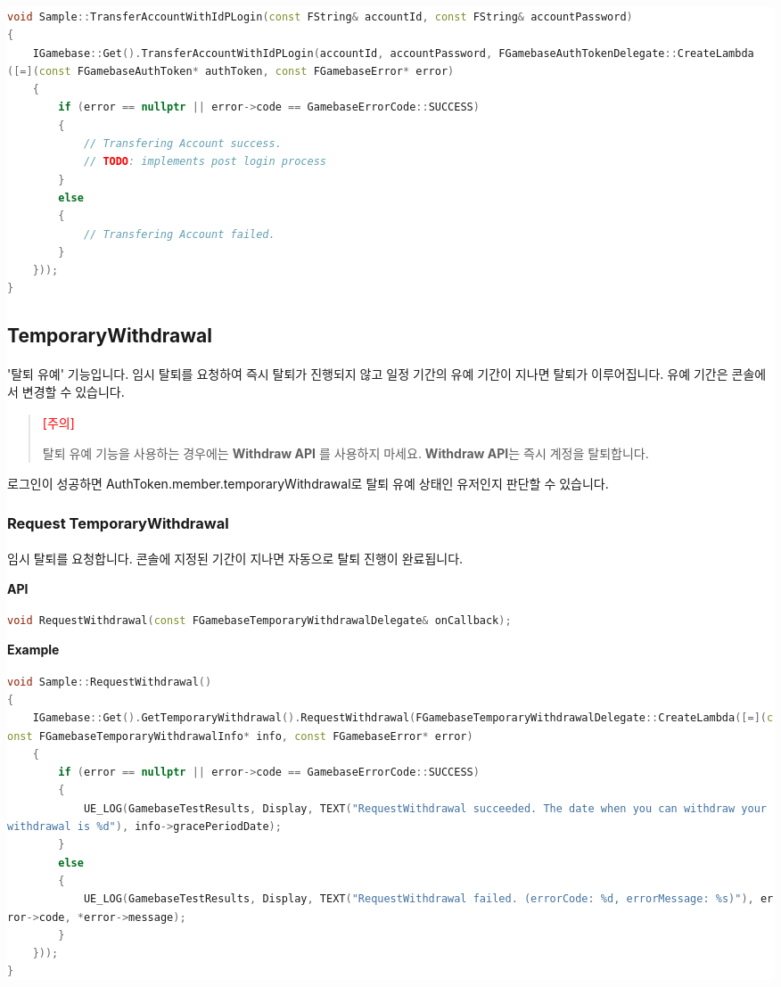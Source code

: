 ```cpp
void Sample::TransferAccountWithIdPLogin(const FString& accountId, const FString& accountPassword)
{
    IGamebase::Get().TransferAccountWithIdPLogin(accountId, accountPassword, FGamebaseAuthTokenDelegate::CreateLambda([=](const FGamebaseAuthToken* authToken, const FGamebaseError* error)
    {
        if (error == nullptr || error->code == GamebaseErrorCode::SUCCESS)
        {
            // Transfering Account success.
            // TODO: implements post login process
        }
        else
        {
            // Transfering Account failed.
        }
    }));
}
```


## TemporaryWithdrawal

'탈퇴 유예' 기능입니다.
임시 탈퇴를 요청하여 즉시 탈퇴가 진행되지 않고 일정 기간의 유예 기간이 지나면 탈퇴가 이루어집니다.
유예 기간은 콘솔에서 변경할 수 있습니다.

> <font color="red">[주의]</font><br/>
>
> 탈퇴 유예 기능을 사용하는 경우에는 **Withdraw API** 를 사용하지 마세요.
> **Withdraw API**는 즉시 계정을 탈퇴합니다.

로그인이 성공하면 AuthToken.member.temporaryWithdrawal로 탈퇴 유예 상태인 유저인지 판단할 수 있습니다.

### Request TemporaryWithdrawal

임시 탈퇴를 요청합니다.
콘솔에 지정된 기간이 지나면 자동으로 탈퇴 진행이 완료됩니다.

**API**

```cpp
void RequestWithdrawal(const FGamebaseTemporaryWithdrawalDelegate& onCallback);
```

**Example**

```cpp
void Sample::RequestWithdrawal()
{
    IGamebase::Get().GetTemporaryWithdrawal().RequestWithdrawal(FGamebaseTemporaryWithdrawalDelegate::CreateLambda([=](const FGamebaseTemporaryWithdrawalInfo* info, const FGamebaseError* error)
    {
        if (error == nullptr || error->code == GamebaseErrorCode::SUCCESS)
        {
            UE_LOG(GamebaseTestResults, Display, TEXT("RequestWithdrawal succeeded. The date when you can withdraw your withdrawal is %d"), info->gracePeriodDate);
        }
        else
        {
            UE_LOG(GamebaseTestResults, Display, TEXT("RequestWithdrawal failed. (errorCode: %d, errorMessage: %s)"), error->code, *error->message);
        }
    }));
}
```
